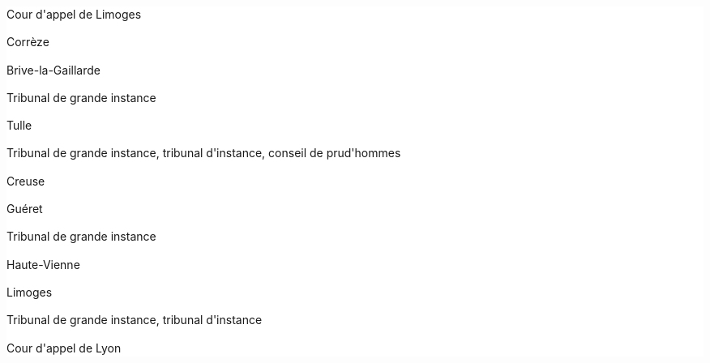 Cour d'appel de Limoges</td>
    </tr>
    <tr>
      <td align="center" colspan="2">

Corrèze</td>
    </tr>
    <tr>
      <td align="left">

Brive-la-Gaillarde</td>
      <td align="left">

Tribunal de grande instance</td>
    </tr>
    <tr>
      <td align="left">

Tulle</td>
      <td align="left">

Tribunal de grande instance, tribunal d'instance, conseil de prud'hommes</td>
    </tr>
    <tr>
      <td align="center" colspan="2">

Creuse</td>
    </tr>
    <tr>
      <td align="left">

Guéret</td>
      <td align="left">

Tribunal de grande instance</td>
    </tr>
    <tr>
      <td align="center" colspan="2">

Haute-Vienne</td>
    </tr>
    <tr>
      <td align="left">

Limoges</td>
      <td align="left">

Tribunal de grande instance, tribunal d'instance</td>
    </tr>
    <tr>
      <td align="center" colspan="2">

Cour d'appel de Lyon</td>
    </tr>
    <tr>
      <td align="center" colspan="2">
